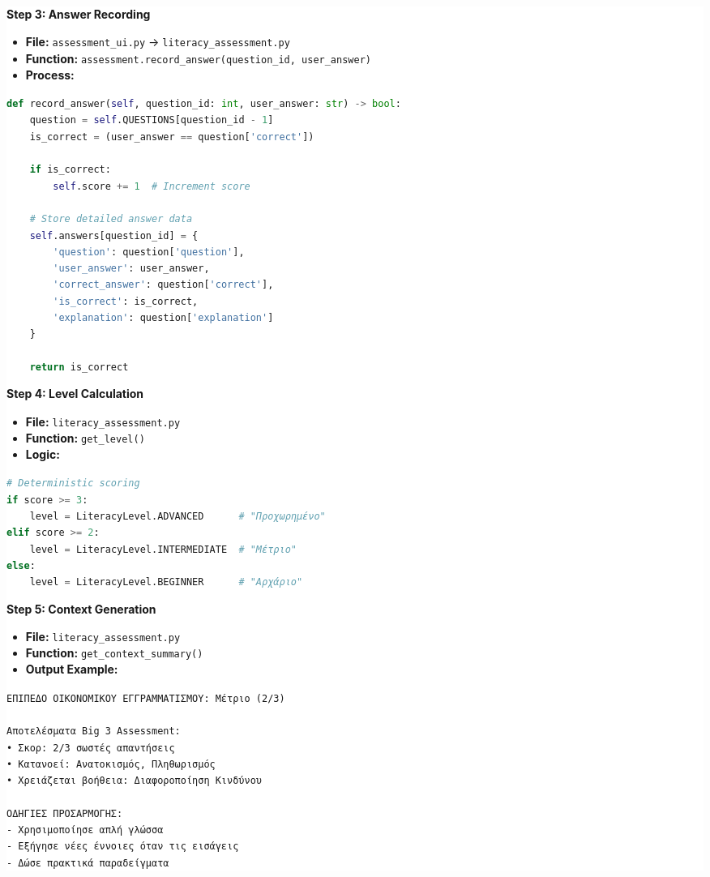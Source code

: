 **Step 3: Answer Recording**
- **File:** `assessment_ui.py` → `literacy_assessment.py`
- **Function:** `assessment.record_answer(question_id, user_answer)`
- **Process:**
```python
def record_answer(self, question_id: int, user_answer: str) -> bool:
    question = self.QUESTIONS[question_id - 1]
    is_correct = (user_answer == question['correct'])
    
    if is_correct:
        self.score += 1  # Increment score
    
    # Store detailed answer data
    self.answers[question_id] = {
        'question': question['question'],
        'user_answer': user_answer,
        'correct_answer': question['correct'],
        'is_correct': is_correct,
        'explanation': question['explanation']
    }
    
    return is_correct
```

**Step 4: Level Calculation**
- **File:** `literacy_assessment.py`
- **Function:** `get_level()`
- **Logic:**
```python
# Deterministic scoring
if score >= 3:
    level = LiteracyLevel.ADVANCED      # "Προχωρημένο"
elif score >= 2:
    level = LiteracyLevel.INTERMEDIATE  # "Μέτριο"
else:
    level = LiteracyLevel.BEGINNER      # "Αρχάριο"
```

**Step 5: Context Generation**
- **File:** `literacy_assessment.py`
- **Function:** `get_context_summary()`
- **Output Example:**
```
ΕΠΙΠΕΔΟ ΟΙΚΟΝΟΜΙΚΟΥ ΕΓΓΡΑΜΜΑΤΙΣΜΟΥ: Μέτριο (2/3)

Αποτελέσματα Big 3 Assessment:
• Σκορ: 2/3 σωστές απαντήσεις
• Κατανοεί: Ανατοκισμός, Πληθωρισμός
• Χρειάζεται βοήθεια: Διαφοροποίηση Κινδύνου

ΟΔΗΓΙΕΣ ΠΡΟΣΑΡΜΟΓΗΣ:
- Χρησιμοποίησε απλή γλώσσα
- Εξήγησε νέες έννοιες όταν τις εισάγεις
- Δώσε πρακτικά παραδείγματα
```
